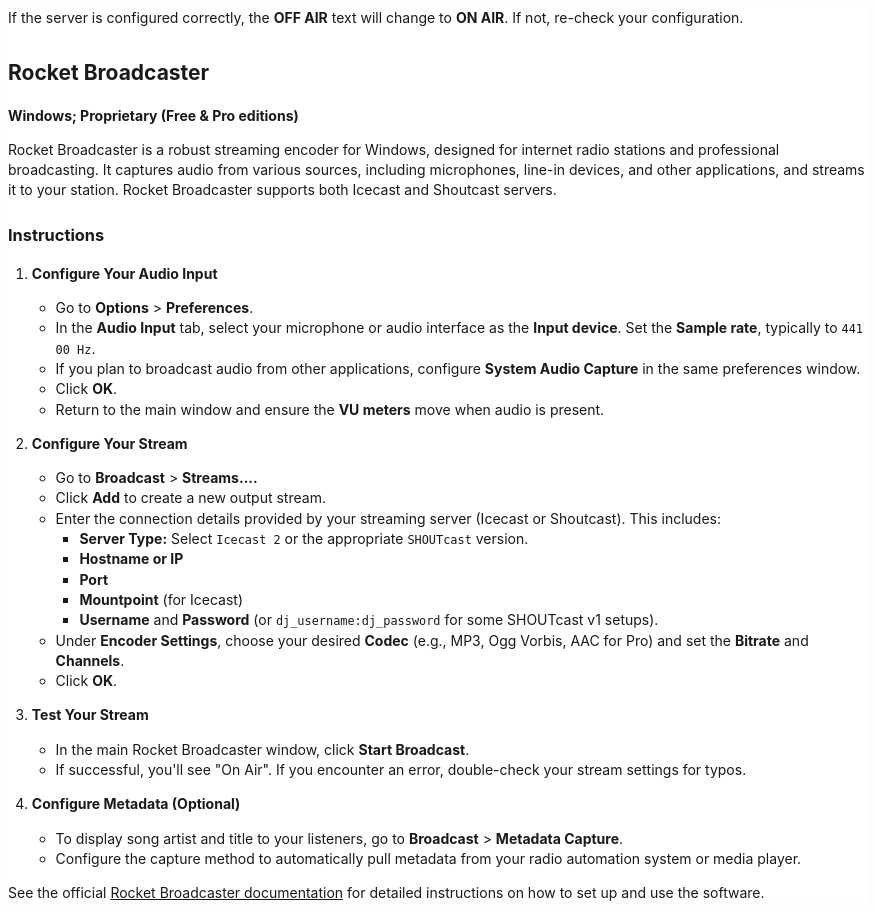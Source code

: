 If the server is configured correctly, the **OFF AIR** text will change to **ON AIR**. If not, re-check your configuration.

## Rocket Broadcaster

**Windows; Proprietary (Free & Pro editions)**

Rocket Broadcaster is a robust streaming encoder for Windows, designed for internet radio stations and professional broadcasting. It captures audio from various sources, including microphones, line-in devices, and other applications, and streams it to your station. Rocket Broadcaster supports both Icecast and Shoutcast servers.

### Instructions

1. **Configure Your Audio Input**

    - Go to **Options** > **Preferences**.
    - In the **Audio Input** tab, select your microphone or audio interface as the **Input device**. Set the **Sample rate**, typically to `44100 Hz`.
    - If you plan to broadcast audio from other applications, configure **System Audio Capture** in the same preferences window.
    - Click **OK**.
    - Return to the main window and ensure the **VU meters** move when audio is present.

2. **Configure Your Stream**

    - Go to **Broadcast** > **Streams....**
    - Click **Add** to create a new output stream.
    - Enter the connection details provided by your streaming server (Icecast or Shoutcast). This includes:
      - **Server Type:** Select `Icecast 2` or the appropriate `SHOUTcast` version.
      - **Hostname or IP**
      - **Port**
      - **Mountpoint** (for Icecast)
      - **Username** and **Password** (or `dj_username:dj_password` for some SHOUTcast v1 setups).
    - Under **Encoder Settings**, choose your desired **Codec** (e.g., MP3, Ogg Vorbis, AAC for Pro) and set the **Bitrate** and **Channels**.
    - Click **OK**.

3. **Test Your Stream**

    - In the main Rocket Broadcaster window, click **Start Broadcast**.
    - If successful, you'll see "On Air". If you encounter an error, double-check your stream settings for typos.

4. **Configure Metadata (Optional)**
    - To display song artist and title to your listeners, go to **Broadcast** > **Metadata Capture**.
    - Configure the capture method to automatically pull metadata from your radio automation system or media player.

See the official [Rocket Broadcaster documentation](https://www.rocketbroadcaster.com/docs/) for detailed instructions on how to set up and use the software.
